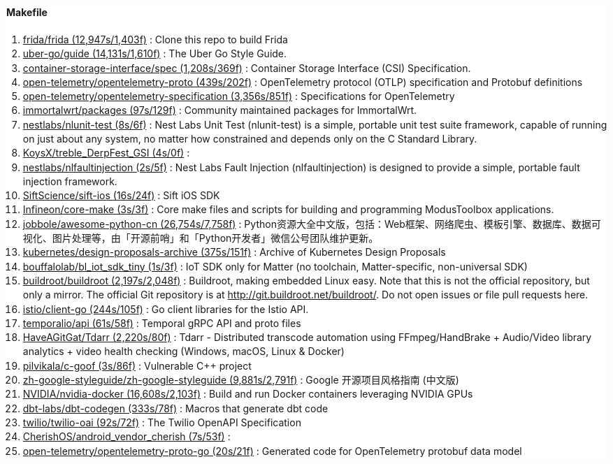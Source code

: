 #### Makefile
1. [frida/frida (12,947s/1,403f)](https://github.com/frida/frida) : Clone this repo to build Frida
2. [uber-go/guide (14,131s/1,610f)](https://github.com/uber-go/guide) : The Uber Go Style Guide.
3. [container-storage-interface/spec (1,208s/369f)](https://github.com/container-storage-interface/spec) : Container Storage Interface (CSI) Specification.
4. [open-telemetry/opentelemetry-proto (439s/202f)](https://github.com/open-telemetry/opentelemetry-proto) : OpenTelemetry protocol (OTLP) specification and Protobuf definitions
5. [open-telemetry/opentelemetry-specification (3,356s/851f)](https://github.com/open-telemetry/opentelemetry-specification) : Specifications for OpenTelemetry
6. [immortalwrt/packages (97s/129f)](https://github.com/immortalwrt/packages) : Community maintained packages for ImmortalWrt.
7. [nestlabs/nlunit-test (8s/6f)](https://github.com/nestlabs/nlunit-test) : Nest Labs Unit Test (nlunit-test) is a simple, portable unit test suite framework, capable of running on just about any system, no matter how constrained and depends only on the C Standard Library.
8. [KoysX/treble_DerpFest_GSI (4s/0f)](https://github.com/KoysX/treble_DerpFest_GSI) : 
9. [nestlabs/nlfaultinjection (2s/5f)](https://github.com/nestlabs/nlfaultinjection) : Nest Labs Fault Injection (nlfaultinjection) is designed to provide a simple, portable fault injection framework.
10. [SiftScience/sift-ios (16s/24f)](https://github.com/SiftScience/sift-ios) : Sift iOS SDK
11. [Infineon/core-make (3s/3f)](https://github.com/Infineon/core-make) : Core make files and scripts for building and programming ModusToolbox applications.
12. [jobbole/awesome-python-cn (26,754s/7,758f)](https://github.com/jobbole/awesome-python-cn) : Python资源大全中文版，包括：Web框架、网络爬虫、模板引擎、数据库、数据可视化、图片处理等，由「开源前哨」和「Python开发者」微信公号团队维护更新。
13. [kubernetes/design-proposals-archive (375s/151f)](https://github.com/kubernetes/design-proposals-archive) : Archive of Kubernetes Design Proposals
14. [bouffalolab/bl_iot_sdk_tiny (1s/3f)](https://github.com/bouffalolab/bl_iot_sdk_tiny) : IoT SDK only for Matter (no toolchain, Matter-specific, non-universal SDK)
15. [buildroot/buildroot (2,197s/2,048f)](https://github.com/buildroot/buildroot) : Buildroot, making embedded Linux easy. Note that this is not the official repository, but only a mirror. The official Git repository is at http://git.buildroot.net/buildroot/. Do not open issues or file pull requests here.
16. [istio/client-go (244s/105f)](https://github.com/istio/client-go) : Go client libraries for the Istio API.
17. [temporalio/api (61s/58f)](https://github.com/temporalio/api) : Temporal gRPC API and proto files
18. [HaveAGitGat/Tdarr (2,220s/80f)](https://github.com/HaveAGitGat/Tdarr) : Tdarr - Distributed transcode automation using FFmpeg/HandBrake + Audio/Video library analytics + video health checking (Windows, macOS, Linux & Docker)
19. [pilvikala/c-goof (3s/86f)](https://github.com/pilvikala/c-goof) : Vulnerable C++ project
20. [zh-google-styleguide/zh-google-styleguide (9,881s/2,791f)](https://github.com/zh-google-styleguide/zh-google-styleguide) : Google 开源项目风格指南 (中文版)
21. [NVIDIA/nvidia-docker (16,608s/2,103f)](https://github.com/NVIDIA/nvidia-docker) : Build and run Docker containers leveraging NVIDIA GPUs
22. [dbt-labs/dbt-codegen (333s/78f)](https://github.com/dbt-labs/dbt-codegen) : Macros that generate dbt code
23. [twilio/twilio-oai (92s/72f)](https://github.com/twilio/twilio-oai) : The Twilio OpenAPI Specification
24. [CherishOS/android_vendor_cherish (7s/53f)](https://github.com/CherishOS/android_vendor_cherish) : 
25. [open-telemetry/opentelemetry-proto-go (20s/21f)](https://github.com/open-telemetry/opentelemetry-proto-go) : Generated code for OpenTelemetry protobuf data model
